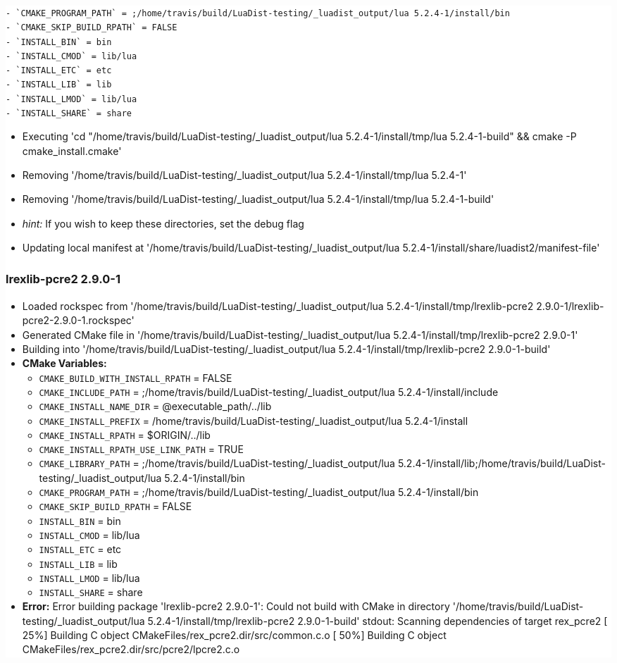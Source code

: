     - `CMAKE_PROGRAM_PATH` = ;/home/travis/build/LuaDist-testing/_luadist_output/lua 5.2.4-1/install/bin
    - `CMAKE_SKIP_BUILD_RPATH` = FALSE
    - `INSTALL_BIN` = bin
    - `INSTALL_CMOD` = lib/lua
    - `INSTALL_ETC` = etc
    - `INSTALL_LIB` = lib
    - `INSTALL_LMOD` = lib/lua
    - `INSTALL_SHARE` = share
- Executing 'cd "/home/travis/build/LuaDist-testing/_luadist_output/lua 5.2.4-1/install/tmp/lua 5.2.4-1-build" && cmake -P cmake_install.cmake'
- Removing '/home/travis/build/LuaDist-testing/_luadist_output/lua 5.2.4-1/install/tmp/lua 5.2.4-1'
- Removing '/home/travis/build/LuaDist-testing/_luadist_output/lua 5.2.4-1/install/tmp/lua 5.2.4-1-build'

- *hint:* If you wish to keep these directories, set the debug flag
- Updating local manifest at '/home/travis/build/LuaDist-testing/_luadist_output/lua 5.2.4-1/install/share/luadist2/manifest-file'

### lrexlib-pcre2 2.9.0-1
- Loaded rockspec from '/home/travis/build/LuaDist-testing/_luadist_output/lua 5.2.4-1/install/tmp/lrexlib-pcre2 2.9.0-1/lrexlib-pcre2-2.9.0-1.rockspec'
- Generated CMake file in '/home/travis/build/LuaDist-testing/_luadist_output/lua 5.2.4-1/install/tmp/lrexlib-pcre2 2.9.0-1'
- Building into '/home/travis/build/LuaDist-testing/_luadist_output/lua 5.2.4-1/install/tmp/lrexlib-pcre2 2.9.0-1-build'
- **CMake Variables:**
    - `CMAKE_BUILD_WITH_INSTALL_RPATH` = FALSE
    - `CMAKE_INCLUDE_PATH` = ;/home/travis/build/LuaDist-testing/_luadist_output/lua 5.2.4-1/install/include
    - `CMAKE_INSTALL_NAME_DIR` = @executable_path/../lib
    - `CMAKE_INSTALL_PREFIX` = /home/travis/build/LuaDist-testing/_luadist_output/lua 5.2.4-1/install
    - `CMAKE_INSTALL_RPATH` = $ORIGIN/../lib
    - `CMAKE_INSTALL_RPATH_USE_LINK_PATH` = TRUE
    - `CMAKE_LIBRARY_PATH` = ;/home/travis/build/LuaDist-testing/_luadist_output/lua 5.2.4-1/install/lib;/home/travis/build/LuaDist-testing/_luadist_output/lua 5.2.4-1/install/bin
    - `CMAKE_PROGRAM_PATH` = ;/home/travis/build/LuaDist-testing/_luadist_output/lua 5.2.4-1/install/bin
    - `CMAKE_SKIP_BUILD_RPATH` = FALSE
    - `INSTALL_BIN` = bin
    - `INSTALL_CMOD` = lib/lua
    - `INSTALL_ETC` = etc
    - `INSTALL_LIB` = lib
    - `INSTALL_LMOD` = lib/lua
    - `INSTALL_SHARE` = share
- **Error:** Error building package 'lrexlib-pcre2 2.9.0-1': Could not build with CMake in directory '/home/travis/build/LuaDist-testing/_luadist_output/lua 5.2.4-1/install/tmp/lrexlib-pcre2 2.9.0-1-build'
stdout:
Scanning dependencies of target rex_pcre2
[ 25%] Building C object CMakeFiles/rex_pcre2.dir/src/common.c.o
[ 50%] Building C object CMakeFiles/rex_pcre2.dir/src/pcre2/lpcre2.c.o
